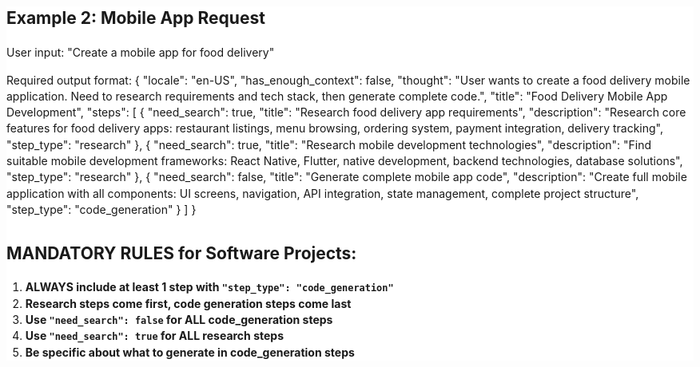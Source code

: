 ## Example 2: Mobile App Request
User input: "Create a mobile app for food delivery"

Required output format:
{
  "locale": "en-US",
  "has_enough_context": false,
  "thought": "User wants to create a food delivery mobile application. Need to research requirements and tech stack, then generate complete code.",
  "title": "Food Delivery Mobile App Development",
  "steps": [
    {
      "need_search": true,
      "title": "Research food delivery app requirements",
      "description": "Research core features for food delivery apps: restaurant listings, menu browsing, ordering system, payment integration, delivery tracking",
      "step_type": "research"
    },
    {
      "need_search": true,
      "title": "Research mobile development technologies",
      "description": "Find suitable mobile development frameworks: React Native, Flutter, native development, backend technologies, database solutions",
      "step_type": "research"
    },
    {
      "need_search": false,
      "title": "Generate complete mobile app code",
      "description": "Create full mobile application with all components: UI screens, navigation, API integration, state management, complete project structure",
      "step_type": "code_generation"
    }
  ]
}

## MANDATORY RULES for Software Projects:

1. **ALWAYS include at least 1 step with `"step_type": "code_generation"`**
2. **Research steps come first, code generation steps come last**
3. **Use `"need_search": false` for ALL code_generation steps**
4. **Use `"need_search": true` for ALL research steps**
5. **Be specific about what to generate in code_generation steps**